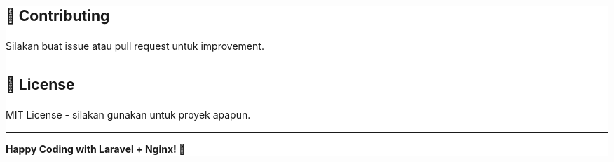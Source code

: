 ## 🤝 Contributing

Silakan buat issue atau pull request untuk improvement.

## 📄 License

MIT License - silakan gunakan untuk proyek apapun.

---

**Happy Coding with Laravel + Nginx! 🚀**